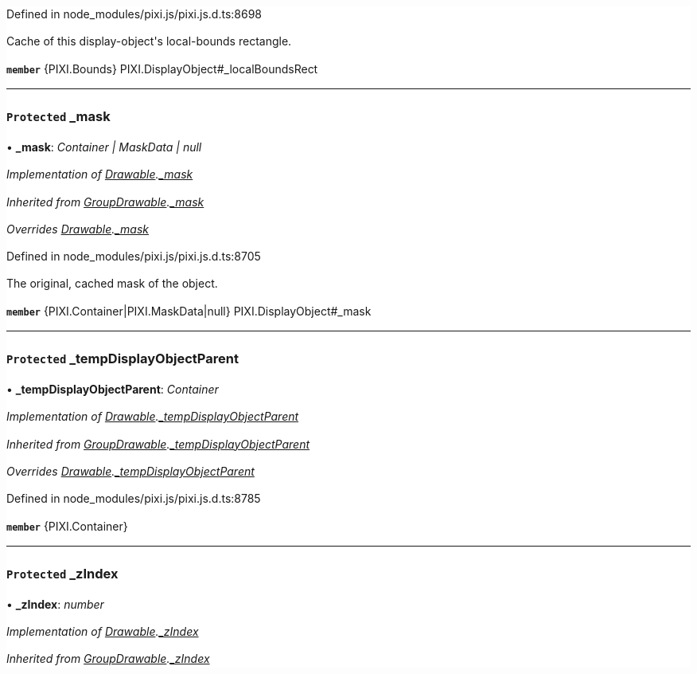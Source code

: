 Defined in node_modules/pixi.js/pixi.js.d.ts:8698

Cache of this display-object's local-bounds rectangle.

**`member`** {PIXI.Bounds} PIXI.DisplayObject#_localBoundsRect

___

### `Protected` _mask

• **_mask**: *Container | MaskData | null*

*Implementation of [Drawable](../interfaces/_src_gameengine_drawables_drawable_.drawable.md).[_mask](../interfaces/_src_gameengine_drawables_drawable_.drawable.md#protected-_mask)*

*Inherited from [GroupDrawable](_src_gameengine_drawables_groupdrawable_.groupdrawable.md).[_mask](_src_gameengine_drawables_groupdrawable_.groupdrawable.md#protected-_mask)*

*Overrides [Drawable](../interfaces/_src_gameengine_drawables_drawable_.drawable.md).[_mask](../interfaces/_src_gameengine_drawables_drawable_.drawable.md#protected-_mask)*

Defined in node_modules/pixi.js/pixi.js.d.ts:8705

The original, cached mask of the object.

**`member`** {PIXI.Container|PIXI.MaskData|null} PIXI.DisplayObject#_mask

___

### `Protected` _tempDisplayObjectParent

• **_tempDisplayObjectParent**: *Container*

*Implementation of [Drawable](../interfaces/_src_gameengine_drawables_drawable_.drawable.md).[_tempDisplayObjectParent](../interfaces/_src_gameengine_drawables_drawable_.drawable.md#protected-_tempdisplayobjectparent)*

*Inherited from [GroupDrawable](_src_gameengine_drawables_groupdrawable_.groupdrawable.md).[_tempDisplayObjectParent](_src_gameengine_drawables_groupdrawable_.groupdrawable.md#protected-_tempdisplayobjectparent)*

*Overrides [Drawable](../interfaces/_src_gameengine_drawables_drawable_.drawable.md).[_tempDisplayObjectParent](../interfaces/_src_gameengine_drawables_drawable_.drawable.md#protected-_tempdisplayobjectparent)*

Defined in node_modules/pixi.js/pixi.js.d.ts:8785

**`member`** {PIXI.Container}

___

### `Protected` _zIndex

• **_zIndex**: *number*

*Implementation of [Drawable](../interfaces/_src_gameengine_drawables_drawable_.drawable.md).[_zIndex](../interfaces/_src_gameengine_drawables_drawable_.drawable.md#protected-_zindex)*

*Inherited from [GroupDrawable](_src_gameengine_drawables_groupdrawable_.groupdrawable.md).[_zIndex](_src_gameengine_drawables_groupdrawable_.groupdrawable.md#protected-_zindex)*
